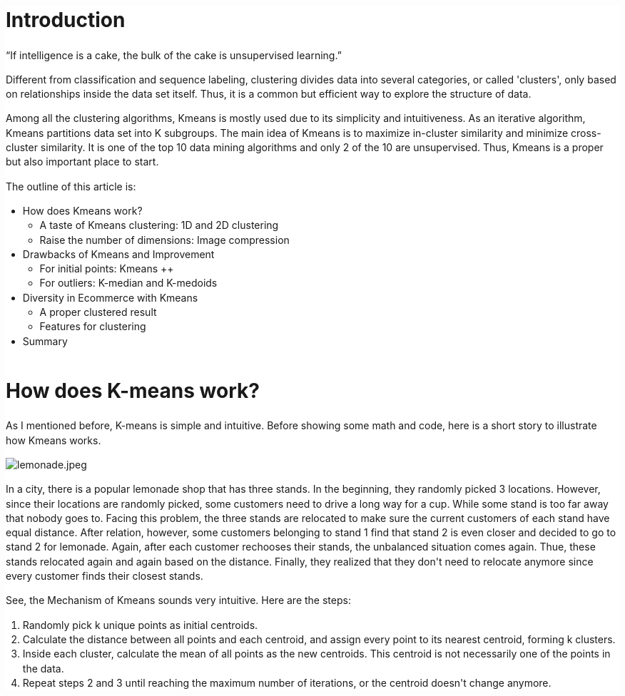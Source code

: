 # Introduction

<p style="font:times">“If intelligence is a cake, the bulk of the cake is unsupervised learning.”</p>

Different from classification and sequence labeling, clustering divides data into several categories, or called 'clusters', only based on relationships inside the data set itself. Thus, it is a common but efficient way to explore the structure of data.

Among all the clustering algorithms, Kmeans is mostly used due to its simplicity and intuitiveness. As an iterative algorithm, Kmeans partitions data set into K subgroups. The main idea of Kmeans is to maximize in-cluster similarity and minimize cross-cluster similarity. It is one of the top 10 data mining algorithms and only 2 of the 10 are unsupervised. Thus, Kmeans is a proper but also important place to start.

The outline of this article is:
* How does Kmeans work?
    * A taste of Kmeans clustering: 1D and 2D clustering
    * Raise the number of dimensions: Image compression
* Drawbacks of Kmeans and Improvement
    * For initial points: Kmeans ++
    * For outliers: K-median and K-medoids
* Diversity in Ecommerce with Kmeans
    * A proper clustered result
    * Features for clustering
* Summary

# How does K-means work?

As I mentioned before, K-means is simple and intuitive. Before showing some math and code, here is a short story to illustrate how Kmeans works. 

![lemonade.jpeg](Latex&image/lemonade.jpeg)

In a city, there is a popular lemonade shop that has three stands. In the beginning, they randomly picked 3 locations. However, since their locations are randomly picked, some customers need to drive a long way for a cup. While some stand is too far away that nobody goes to. Facing this problem, the three stands are relocated to make sure the current customers of each stand have equal distance. After relation, however, some customers belonging to stand 1 find that stand 2 is even closer and decided to go to stand 2 for lemonade. Again, after each customer rechooses their stands, the unbalanced situation comes again. Thue, these stands relocated again and again based on the distance. Finally, they realized that they don't need to relocate anymore since every customer finds their closest stands.

See, the Mechanism of Kmeans sounds very intuitive. Here are the steps:

1. Randomly pick k unique points as initial centroids.
2. Calculate the distance between all points and each centroid, and assign every point to its nearest centroid, forming k clusters.
3. Inside each cluster, calculate the mean of all points as the new centroids. This centroid is not necessarily one of the points in the data.
4. Repeat steps 2 and 3 until reaching the maximum number of iterations, or the centroid doesn't change anymore.
